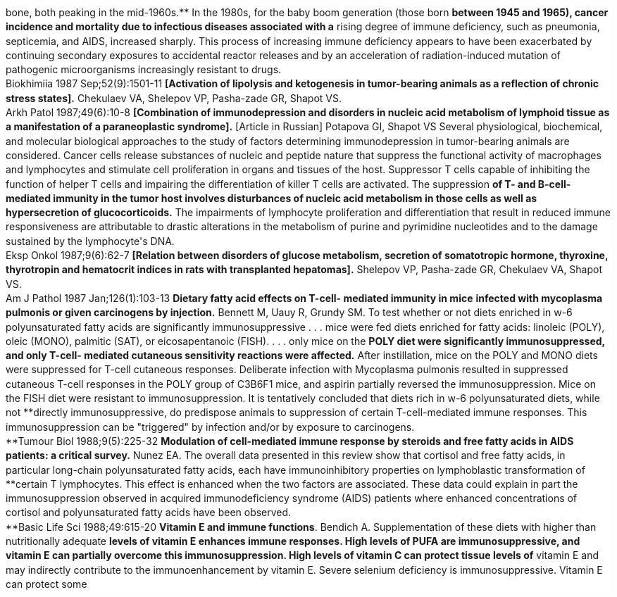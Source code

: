 bone, both peaking in the mid-1960s.** In the 1980s, for the baby boom
generation (those born **between 1945 and 1965), cancer incidence and
mortality due to infectious diseases associated with a** rising degree of
immune deficiency, such as pneumonia, septicemia, and AIDS, increased sharply.
This process of increasing immune deficiency appears to have been exacerbated
by continuing secondary exposures to accidental reactor releases and by an
acceleration of radiation-induced mutation of pathogenic microorganisms
increasingly resistant to drugs.  
Biokhimiia 1987 Sep;52(9):1501-11 **[Activation of lipolysis and ketogenesis
in tumor-bearing animals as a reflection of chronic stress states].**
Chekulaev VA, Shelepov VP, Pasha-zade GR, Shapot VS.  
Arkh Patol 1987;49(6):10-8 **[Combination of immunodepression and disorders in
nucleic acid metabolism of lymphoid tissue as a manifestation of a
paraneoplastic syndrome].** [Article in Russian] Potapova GI, Shapot VS
Several physiological, biochemical, and molecular biological approaches to the
study of factors determining immunodepression in tumor-bearing animals are
considered. Cancer cells release substances of nucleic and peptide nature that
suppress the functional activity of macrophages and lymphocytes and stimulate
cell proliferation in organs and tissues of the host. Suppressor T cells
capable of inhibiting the function of helper T cells and impairing the
differentiation of killer T cells are activated. The suppression **of T- and
B-cell-mediated immunity in the tumor host involves disturbances of nucleic
acid metabolism in those cells as well as hypersecretion of glucocorticoids.**
The impairments of lymphocyte proliferation and differentiation that result in
reduced immune responsiveness are attributable to drastic alterations in the
metabolism of purine and pyrimidine nucleotides and to the damage sustained by
the lymphocyte's DNA.  
Eksp Onkol 1987;9(6):62-7 **[Relation between disorders of glucose metabolism,
secretion of somatotropic hormone, thyroxine, thyrotropin and hematocrit
indices in rats with transplanted hepatomas].** Shelepov VP, Pasha-zade GR,
Chekulaev VA, Shapot VS.  
Am J Pathol 1987 Jan;126(1):103-13 **Dietary fatty acid effects on T-cell-
mediated immunity in mice** **infected with mycoplasma pulmonis or given
carcinogens by injection.** Bennett M, Uauy R, Grundy SM. To test whether or
not diets enriched in w-6 polyunsaturated fatty acids are significantly
immunosuppressive . . . mice were fed diets enriched for fatty acids: linoleic
(POLY), oleic (MONO), palmitic (SAT), or eicosapentanoic (FISH). . . . only
mice on the **POLY diet were significantly immunosuppressed, and only T-cell-
mediated cutaneous sensitivity reactions were affected.** After instillation,
mice on the POLY and MONO diets were suppressed for T-cell cutaneous
responses. Deliberate infection with Mycoplasma pulmonis resulted in
suppressed cutaneous T-cell responses in the POLY group of C3B6F1 mice, and
aspirin partially reversed the immunosuppression. Mice on the FISH diet were
resistant to immunosuppression. It is tentatively concluded that diets rich in
w-6 polyunsaturated diets, while not **directly immunosuppressive, do
predispose animals to suppression of certain T-cell-mediated immune responses.
This immunosuppression can be "triggered" by infection and/or by exposure to
carcinogens.  
**Tumour Biol 1988;9(5):225-32 **Modulation of cell-mediated immune response
by steroids and free fatty acids in AIDS patients: a critical survey.** Nunez
EA. The overall data presented in this review show that cortisol and free
fatty acids, in particular long-chain polyunsaturated fatty acids, each have
immunoinhibitory properties on lymphoblastic transformation of **certain T
lymphocytes. This effect is enhanced when the two factors are associated.
These data could explain in part the immunosuppression observed in acquired
immunodeficiency syndrome (AIDS) patients where enhanced concentrations of
cortisol and polyunsaturated fatty acids have been observed.  
**Basic Life Sci 1988;49:615-20 **Vitamin E and immune functions**. Bendich A.
Supplementation of these diets with higher than nutritionally adequate
**levels of vitamin E enhances immune responses. High levels of PUFA are
immunosuppressive, and vitamin E can partially overcome this
immunosuppression. High levels of vitamin C can protect tissue levels of**
vitamin E and may indirectly contribute to the immunoenhancement by vitamin E.
Severe selenium deficiency is immunosuppressive. Vitamin E can protect some